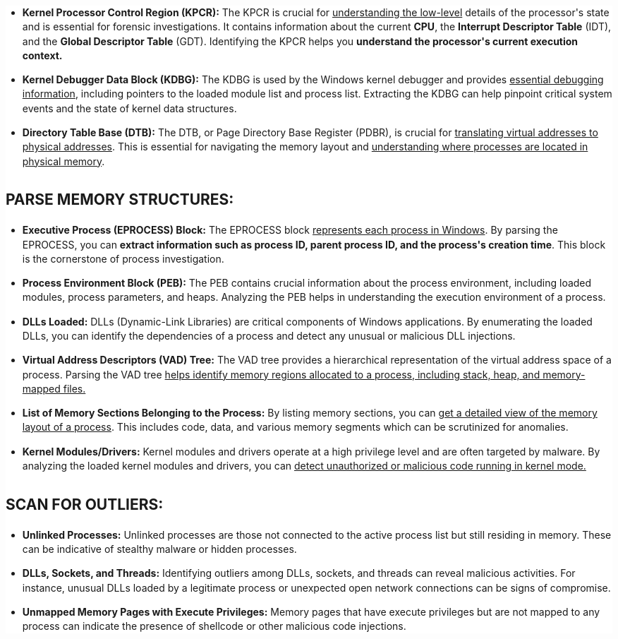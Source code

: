    - **Kernel Processor Control Region (KPCR):** The KPCR is crucial for <u>understanding the low-level</u> details of the processor's state and is essential for forensic investigations. It contains information about the current **CPU**, the **Interrupt Descriptor Table** (IDT), and the **Global Descriptor Table** (GDT). Identifying the KPCR helps you **understand the processor's current execution context.**

   - **Kernel Debugger Data Block (KDBG):** The KDBG is used by the Windows kernel debugger and provides <u>essential debugging information</u>, including pointers to the loaded module list and process list. Extracting the KDBG can help pinpoint critical system events and the state of kernel data structures.

   - **Directory Table Base (DTB):** The DTB, or Page Directory Base Register (PDBR), is crucial for <u>translating virtual addresses to physical addresses</u>. This is essential for navigating the memory layout and <u>understanding where processes are located in physical memory</u>.



## PARSE MEMORY STRUCTURES:

   - **Executive Process (EPROCESS) Block:** The EPROCESS block <u>represents each process in Windows</u>. By parsing the EPROCESS, you can **extract information such as process ID, parent process ID, and the process's creation time**. This block is the cornerstone of process investigation.

   - **Process Environment Block (PEB):** The PEB contains crucial information about the process environment, including loaded modules, process parameters, and heaps. Analyzing the PEB helps in understanding the execution environment of a process.

   - **DLLs Loaded:** DLLs (Dynamic-Link Libraries) are critical components of Windows applications. By enumerating the loaded DLLs, you can identify the dependencies of a process and detect any unusual or malicious DLL injections.


   - **Virtual Address Descriptors (VAD) Tree:** The VAD tree provides a hierarchical representation of the virtual address space of a process. Parsing the VAD tree <u>helps identify memory regions allocated to a process, including stack, heap, and memory-mapped files.</u>

   - **List of Memory Sections Belonging to the Process:** By listing memory sections, you can <u>get a detailed view of the memory layout of a process</u>. This includes code, data, and various memory segments which can be scrutinized for anomalies.


   - **Kernel Modules/Drivers:** Kernel modules and drivers operate at a high privilege level and are often targeted by malware. By analyzing the loaded kernel modules and drivers, you can <u>detect unauthorized or malicious code running in kernel mode.</u>


## SCAN FOR OUTLIERS:

   - **Unlinked Processes:** Unlinked processes are those not connected to the active process list but still residing in memory. These can be indicative of stealthy malware or hidden processes.

   - **DLLs, Sockets, and Threads:** Identifying outliers among DLLs, sockets, and threads can reveal malicious activities. For instance, unusual DLLs loaded by a legitimate process or unexpected open network connections can be signs of compromise.

   - **Unmapped Memory Pages with Execute Privileges:** Memory pages that have execute privileges but are not mapped to any process can indicate the presence of shellcode or other malicious code injections.
